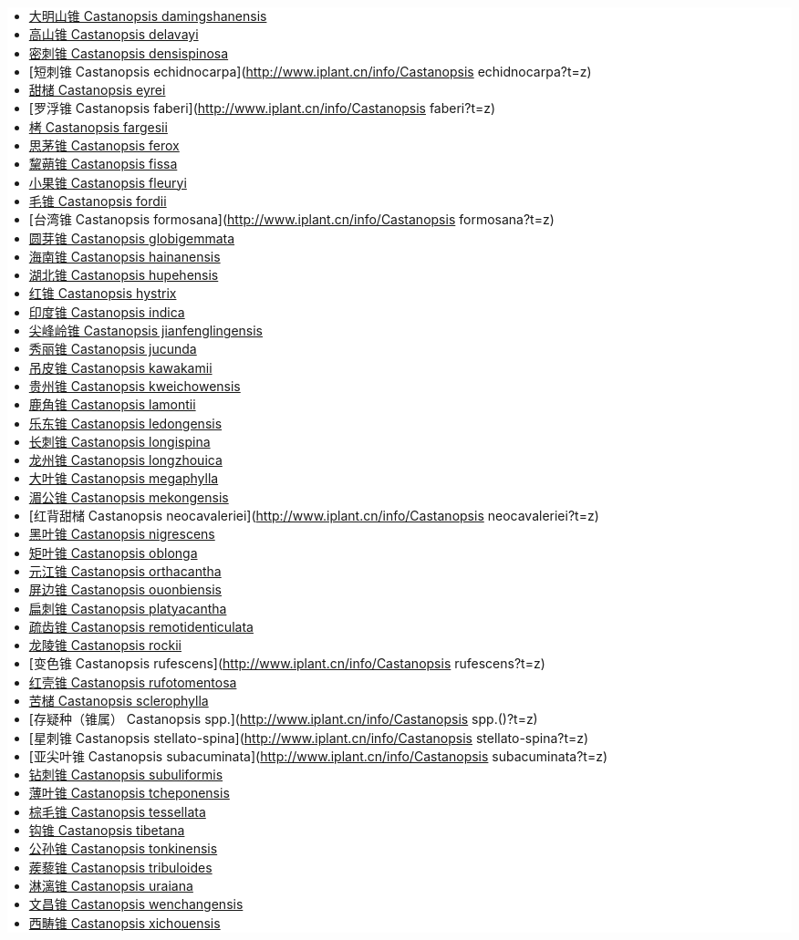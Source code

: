 * [大明山锥  Castanopsis damingshanensis](Castanopsis-damingshanensis-大明山锥.md)
* [高山锥  Castanopsis delavayi](Castanopsis-delavayi-高山栲.md)
* [密刺锥  Castanopsis densispinosa](Castanopsis-densispinosa-命刺锥.md)
* [短刺锥  Castanopsis echidnocarpa](http://www.iplant.cn/info/Castanopsis echidnocarpa?t=z)
* [甜槠  Castanopsis eyrei](Castanopsis-eyrei-甜槠栲.md)
* [罗浮锥  Castanopsis faberi](http://www.iplant.cn/info/Castanopsis faberi?t=z)
* [栲  Castanopsis fargesii](Castanopsis-fargesii-丝栗栲.md)
* [思茅锥  Castanopsis ferox](Castanopsis-ferox-思茅栲.md)
* [黧蒴锥  Castanopsis fissa](Castanopsis-fissa-黧蒴锥.md)
* [小果锥  Castanopsis fleuryi](Castanopsis-fleuryi-小果锥.md)
* [毛锥  Castanopsis fordii](Castanopsis-fordii-南领栲.md)
* [台湾锥  Castanopsis formosana](http://www.iplant.cn/info/Castanopsis formosana?t=z)
* [圆芽锥  Castanopsis globigemmata](Castanopsis-globigemmata-圆芽锥.md)
* [海南锥  Castanopsis hainanensis](Castanopsis-hainanensis-海南栲.md)
* [湖北锥  Castanopsis hupehensis](Castanopsis-hupehensis-湖北锥.md)
* [红锥  Castanopsis hystrix](Castanopsis-hystrix-刺栲.md)
* [印度锥  Castanopsis indica](Castanopsis-indica-印度栲.md)
* [尖峰岭锥  Castanopsis jianfenglingensis](Castanopsis-jianfenglingensis-尖峰岭锥.md)
* [秀丽锥  Castanopsis jucunda](Castanopsis-jucunda-乌楣栲.md)
* [吊皮锥  Castanopsis kawakamii](Castanopsis-kawakamii-青钩栲.md)
* [贵州锥  Castanopsis kweichowensis](Castanopsis-kweichowensis-贵州锥.md)
* [鹿角锥  Castanopsis lamontii](Castanopsis-lamontii-红勾栲.md)
* [乐东锥  Castanopsis ledongensis](Castanopsis-ledongensis-乐东锥.md)
* [长刺锥  Castanopsis longispina](Castanopsis-longispina-长刺锥.md)
* [龙州锥  Castanopsis longzhouica](Castanopsis-longzhouica-龙州锥.md)
* [大叶锥  Castanopsis megaphylla](Castanopsis-megaphylla-大叶锥.md)
* [湄公锥  Castanopsis mekongensis](Castanopsis-mekongensis-湄公锥.md)
* [红背甜槠  Castanopsis neocavaleriei](http://www.iplant.cn/info/Castanopsis neocavaleriei?t=z)
* [黑叶锥  Castanopsis nigrescens](Castanopsis-nigrescens-黑叶锥.md)
* [矩叶锥  Castanopsis oblonga](Castanopsis-oblonga-矩叶锥.md)
* [元江锥  Castanopsis orthacantha](Castanopsis-orthacantha-毛果栲.md)
* [屏边锥  Castanopsis ouonbiensis](Castanopsis-ouonbiensis-屏边锥.md)
* [扁刺锥  Castanopsis platyacantha](Castanopsis-platyacantha-扁刺栲.md)
* [疏齿锥  Castanopsis remotidenticulata](Castanopsis-remotidenticulata-疏齿锥.md)
* [龙陵锥  Castanopsis rockii](Castanopsis-rockii-龙陵锥.md)
* [变色锥  Castanopsis rufescens](http://www.iplant.cn/info/Castanopsis rufescens?t=z)
* [红壳锥  Castanopsis rufotomentosa](Castanopsis-rufotomentosa-红壳锥.md)
* [苦槠  Castanopsis sclerophylla](Castanopsis-sclerophylla-苦槠栲.md)
* [存疑种（锥属）  Castanopsis spp.](http://www.iplant.cn/info/Castanopsis spp.()?t=z)
* [星刺锥  Castanopsis stellato-spina](http://www.iplant.cn/info/Castanopsis stellato-spina?t=z)
* [亚尖叶锥  Castanopsis subacuminata](http://www.iplant.cn/info/Castanopsis subacuminata?t=z)
* [钻刺锥  Castanopsis subuliformis](Castanopsis-subuliformis-钻刺锥.md)
* [薄叶锥  Castanopsis tcheponensis](Castanopsis-tcheponensis-薄叶锥.md)
* [棕毛锥  Castanopsis tessellata](Castanopsis-tessellata-棕毛锥.md)
* [钩锥  Castanopsis tibetana](Castanopsis-tibetana-钩栲.md)
* [公孙锥  Castanopsis tonkinensis](Castanopsis-tonkinensis-公孙锥.md)
* [蒺藜锥  Castanopsis tribuloides](Castanopsis-tribuloides-蒺藜栲.md)
* [淋漓锥  Castanopsis uraiana](Castanopsis-uraiana-咙漓锥.md)
* [文昌锥  Castanopsis wenchangensis](Castanopsis-wenchangensis-文昌锥.md)
* [西畴锥  Castanopsis xichouensis](Castanopsis-xichouensis-西畴锥.md)
